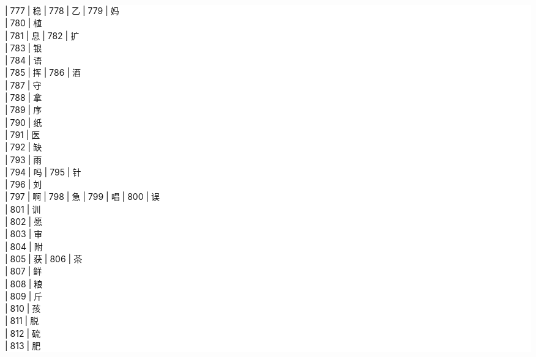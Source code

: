 | 777   | 稳 
| 778   | 乙
| 779   | 妈  
| 780   | 植  
| 781   | 息 
| 782   | 扩  
| 783   | 银  
| 784   | 语  
| 785   | 挥 
| 786   | 酒  
| 787   | 守  
| 788   | 拿  
| 789   | 序  
| 790   | 纸  
| 791   | 医  
| 792   | 缺  
| 793   | 雨  
| 794   | 吗 
| 795   | 针  
| 796   | 刘  
| 797   | 啊 
| 798   | 急
| 799   | 唱 
| 800   | 误  
| 801   | 训  
| 802   | 愿  
| 803   | 审  
| 804   | 附  
| 805   | 获 
| 806   | 茶  
| 807   | 鲜  
| 808   | 粮  
| 809   | 斤  
| 810   | 孩  
| 811   | 脱  
| 812   | 硫  
| 813   | 肥  